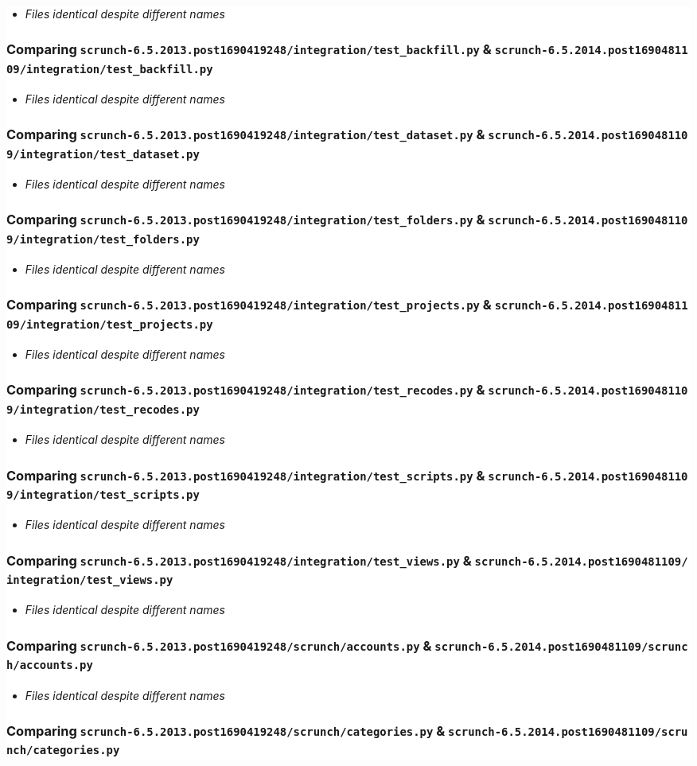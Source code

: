  * *Files identical despite different names*

### Comparing `scrunch-6.5.2013.post1690419248/integration/test_backfill.py` & `scrunch-6.5.2014.post1690481109/integration/test_backfill.py`

 * *Files identical despite different names*

### Comparing `scrunch-6.5.2013.post1690419248/integration/test_dataset.py` & `scrunch-6.5.2014.post1690481109/integration/test_dataset.py`

 * *Files identical despite different names*

### Comparing `scrunch-6.5.2013.post1690419248/integration/test_folders.py` & `scrunch-6.5.2014.post1690481109/integration/test_folders.py`

 * *Files identical despite different names*

### Comparing `scrunch-6.5.2013.post1690419248/integration/test_projects.py` & `scrunch-6.5.2014.post1690481109/integration/test_projects.py`

 * *Files identical despite different names*

### Comparing `scrunch-6.5.2013.post1690419248/integration/test_recodes.py` & `scrunch-6.5.2014.post1690481109/integration/test_recodes.py`

 * *Files identical despite different names*

### Comparing `scrunch-6.5.2013.post1690419248/integration/test_scripts.py` & `scrunch-6.5.2014.post1690481109/integration/test_scripts.py`

 * *Files identical despite different names*

### Comparing `scrunch-6.5.2013.post1690419248/integration/test_views.py` & `scrunch-6.5.2014.post1690481109/integration/test_views.py`

 * *Files identical despite different names*

### Comparing `scrunch-6.5.2013.post1690419248/scrunch/accounts.py` & `scrunch-6.5.2014.post1690481109/scrunch/accounts.py`

 * *Files identical despite different names*

### Comparing `scrunch-6.5.2013.post1690419248/scrunch/categories.py` & `scrunch-6.5.2014.post1690481109/scrunch/categories.py`
